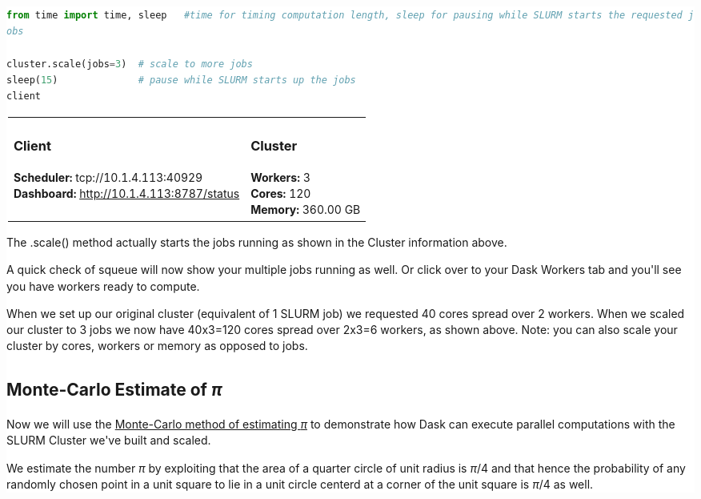


```python
from time import time, sleep   #time for timing computation length, sleep for pausing while SLURM starts the requested jobs

cluster.scale(jobs=3)  # scale to more jobs
sleep(15)              # pause while SLURM starts up the jobs
client
```




<table style="border: 2px solid white;">
<tr>
<td style="vertical-align: top; border: 0px solid white">
<h3 style="text-align: left;">Client</h3>
<ul style="text-align: left; list-style: none; margin: 0; padding: 0;">
  <li><b>Scheduler: </b>tcp://10.1.4.113:40929</li>
  <li><b>Dashboard: </b><a href='http://10.1.4.113:8787/status' target='_blank'>http://10.1.4.113:8787/status</a></li>
</ul>
</td>
<td style="vertical-align: top; border: 0px solid white">
<h3 style="text-align: left;">Cluster</h3>
<ul style="text-align: left; list-style:none; margin: 0; padding: 0;">
  <li><b>Workers: </b>3</li>
  <li><b>Cores: </b>120</li>
  <li><b>Memory: </b>360.00 GB</li>
</ul>
</td>
</tr>
</table>



The .scale() method actually starts the jobs running as shown in the Cluster information above.

A quick check of squeue will now show your multiple jobs running as well. Or click over to your Dask Workers tab and you'll see you have workers ready to compute.

When we set up our original cluster (equivalent of 1 SLURM job) we requested 40 cores spread over 2 workers. When we scaled our cluster to 3 jobs we now have 40x3=120 cores spread over 2x3=6 workers, as shown above. Note: you can also scale your cluster by cores, workers or memory as opposed to jobs.

## Monte-Carlo Estimate of $\pi$

Now we will use the [Monte-Carlo method of estimating $\pi$](https://en.wikipedia.org/wiki/Pi#Monte_Carlo_methods)  to demonstrate how Dask can execute parallel computations with the SLURM Cluster we've built and scaled.

We estimate the number $\pi$ by exploiting that the area of a quarter circle of unit radius is $\pi/4$ and that hence the probability of any randomly chosen point in a unit square to lie in a unit circle centerd at a corner of the unit square is $\pi/4$ as well.

